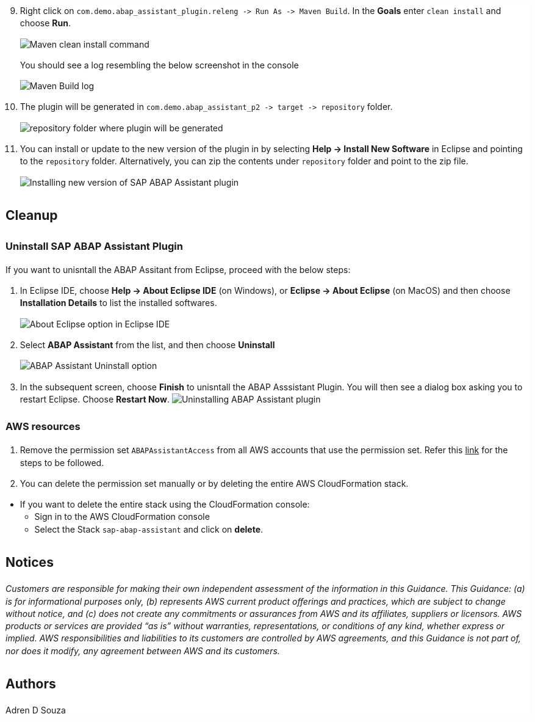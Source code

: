 9. Right click on `com.demo.abap_assistant_plugin.releng -> Run As -> Maven Build`. In the **Goals** enter `clean install` and  choose **Run**.

    ![Maven clean install command](assets/images/next-steps/maven-clean-install.png)

    You should see a log resembling the below screenshot in the console 

    ![Maven Build log](assets/images/next-steps/maven-log.png)

10. The plugin will be generated in `com.demo.abap_assistant_p2 -> target -> repository` folder.

    ![repository folder where plugin will be generated](assets/images/next-steps/plugin-folder.png)

11. You can install or update to the new version of the plugin in by selecting **Help -> Install New Software** in Eclipse and pointing to the `repository` folder. Alternatively, you can zip the contents under `repository` folder and point to the zip file.

    ![Installing new version of SAP ABAP Assistant plugin](assets/images/next-steps/install-new-plugin-version.png)

## Cleanup

### Uninstall SAP ABAP Assistant Plugin
If you want to unisntall the ABAP Assitant from Eclipse, proceed with the below steps:

1. In Eclipse IDE, choose **Help -> About Eclipse IDE** (on Windows), or **Eclipse -> About Eclipse** (on MacOS) and then choose **Installation Details** to list the installed softwares.

    ![About Eclipse option in Eclipse IDE](assets/images/cleanup/about-eclipse.png)

2. Select **ABAP Assistant** from the list, and then choose **Uninstall**

    ![ABAP Assistant Uninstall option](assets/images/cleanup/uninstall-abap-assistant.png)

3. In the subsequent screen, choose **Finish** to unisntall the ABAP Asssistant Plugin. You will then see a dialog box asking you to restart Eclipse. Choose **Restart Now**. 
    ![Uninstalling ABAP Assistant plugin](assets/images/cleanup/unisntall-confirmation.png)

### AWS resources
1. Remove the permission set `ABAPAssistantAccess` from all AWS accounts that use the permission set. Refer this [link](https://docs.aws.amazon.com/singlesignon/latest/userguide/howtoremovepermissionset.html) for the steps to be followed.

2.  You can delete the permission set manually or by deleting the entire AWS CloudFormation stack.

 - If you want to delete the entire stack using the CloudFormation console:
    - Sign in to the AWS CloudFormation console
    - Select the Stack `sap-abap-assistant` and click on **delete**.


## Notices

*Customers are responsible for making their own independent assessment of the information in this Guidance. This Guidance: (a) is for informational purposes only, (b) represents AWS current product offerings and practices, which are subject to change without notice, and (c) does not create any commitments or assurances from AWS and its affiliates, suppliers or licensors. AWS products or services are provided “as is” without warranties, representations, or conditions of any kind, whether express or implied. AWS responsibilities and liabilities to its customers are controlled by AWS agreements, and this Guidance is not part of, nor does it modify, any agreement between AWS and its customers.*

## Authors

Adren D Souza